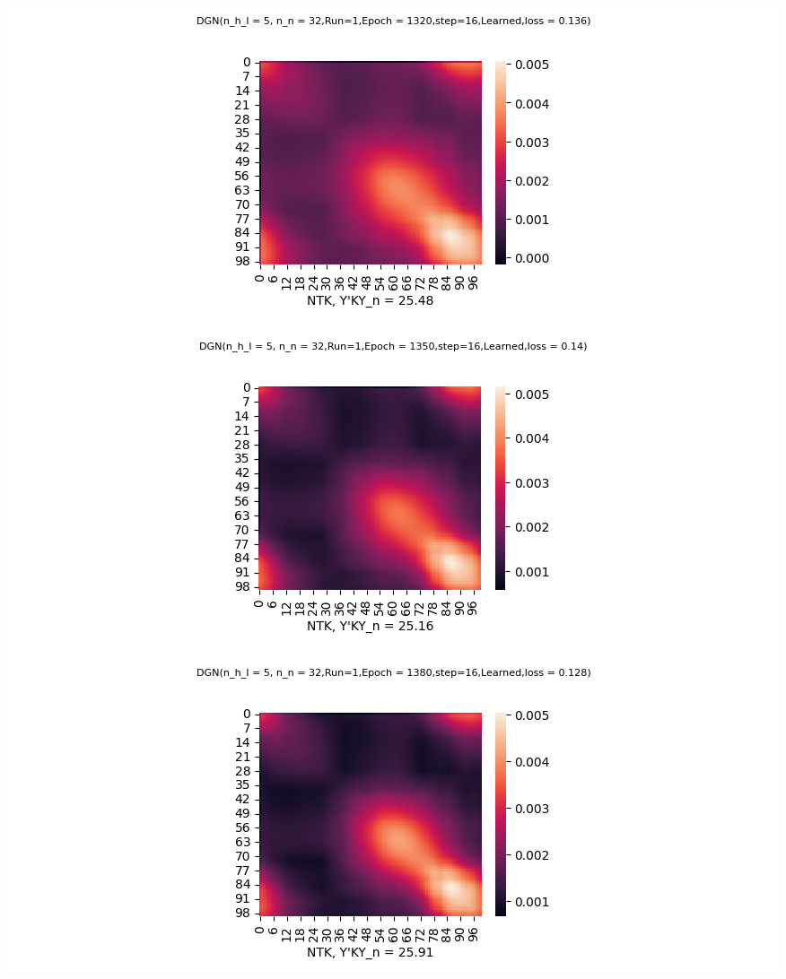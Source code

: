 <p align="center"> <img src= 'all_figs/DGN(n_h_l = 5, n_n = 32,Run=1,Epoch = 1320,step=16,Learned,loss = 0.136).png' /> </p>
<p align="center"> <img src= 'all_figs/DGN(n_h_l = 5, n_n = 32,Run=1,Epoch = 1350,step=16,Learned,loss = 0.14).png' /> </p>
<p align="center"> <img src= 'all_figs/DGN(n_h_l = 5, n_n = 32,Run=1,Epoch = 1380,step=16,Learned,loss = 0.128).png' /> </p>